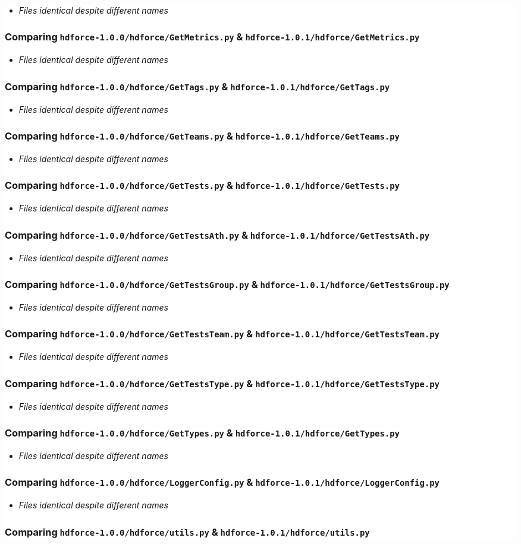  * *Files identical despite different names*

### Comparing `hdforce-1.0.0/hdforce/GetMetrics.py` & `hdforce-1.0.1/hdforce/GetMetrics.py`

 * *Files identical despite different names*

### Comparing `hdforce-1.0.0/hdforce/GetTags.py` & `hdforce-1.0.1/hdforce/GetTags.py`

 * *Files identical despite different names*

### Comparing `hdforce-1.0.0/hdforce/GetTeams.py` & `hdforce-1.0.1/hdforce/GetTeams.py`

 * *Files identical despite different names*

### Comparing `hdforce-1.0.0/hdforce/GetTests.py` & `hdforce-1.0.1/hdforce/GetTests.py`

 * *Files identical despite different names*

### Comparing `hdforce-1.0.0/hdforce/GetTestsAth.py` & `hdforce-1.0.1/hdforce/GetTestsAth.py`

 * *Files identical despite different names*

### Comparing `hdforce-1.0.0/hdforce/GetTestsGroup.py` & `hdforce-1.0.1/hdforce/GetTestsGroup.py`

 * *Files identical despite different names*

### Comparing `hdforce-1.0.0/hdforce/GetTestsTeam.py` & `hdforce-1.0.1/hdforce/GetTestsTeam.py`

 * *Files identical despite different names*

### Comparing `hdforce-1.0.0/hdforce/GetTestsType.py` & `hdforce-1.0.1/hdforce/GetTestsType.py`

 * *Files identical despite different names*

### Comparing `hdforce-1.0.0/hdforce/GetTypes.py` & `hdforce-1.0.1/hdforce/GetTypes.py`

 * *Files identical despite different names*

### Comparing `hdforce-1.0.0/hdforce/LoggerConfig.py` & `hdforce-1.0.1/hdforce/LoggerConfig.py`

 * *Files identical despite different names*

### Comparing `hdforce-1.0.0/hdforce/utils.py` & `hdforce-1.0.1/hdforce/utils.py`
